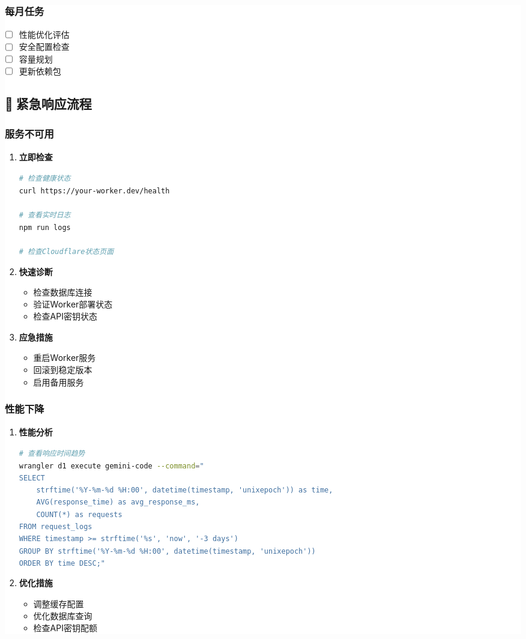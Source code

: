 ### 每月任务

- [ ] 性能优化评估
- [ ] 安全配置检查
- [ ] 容量规划
- [ ] 更新依赖包

## 🚨 紧急响应流程

### 服务不可用

1. **立即检查**
   ```bash
   # 检查健康状态
   curl https://your-worker.dev/health
   
   # 查看实时日志
   npm run logs
   
   # 检查Cloudflare状态页面
   ```

2. **快速诊断**
   - 检查数据库连接
   - 验证Worker部署状态
   - 检查API密钥状态

3. **应急措施**
   - 重启Worker服务
   - 回滚到稳定版本
   - 启用备用服务

### 性能下降

1. **性能分析**
   ```bash
   # 查看响应时间趋势
   wrangler d1 execute gemini-code --command="
   SELECT 
       strftime('%Y-%m-%d %H:00', datetime(timestamp, 'unixepoch')) as time,
       AVG(response_time) as avg_response_ms,
       COUNT(*) as requests
   FROM request_logs 
   WHERE timestamp >= strftime('%s', 'now', '-3 days')
   GROUP BY strftime('%Y-%m-%d %H:00', datetime(timestamp, 'unixepoch'))
   ORDER BY time DESC;"
   ```

2. **优化措施**
   - 调整缓存配置
   - 优化数据库查询
   - 检查API密钥配额
